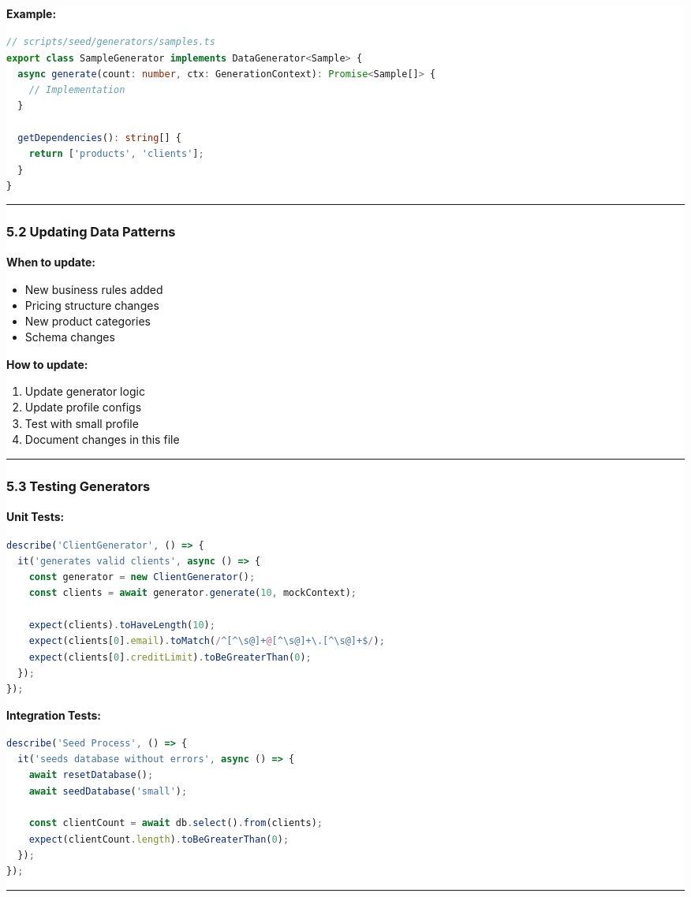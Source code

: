 **Example:**
```typescript
// scripts/seed/generators/samples.ts
export class SampleGenerator implements DataGenerator<Sample> {
  async generate(count: number, ctx: GenerationContext): Promise<Sample[]> {
    // Implementation
  }
  
  getDependencies(): string[] {
    return ['products', 'clients'];
  }
}
```

---

### 5.2 Updating Data Patterns

**When to update:**
- New business rules added
- Pricing structure changes
- New product categories
- Schema changes

**How to update:**
1. Update generator logic
2. Update profile configs
3. Test with small profile
4. Document changes in this file

---

### 5.3 Testing Generators

**Unit Tests:**
```typescript
describe('ClientGenerator', () => {
  it('generates valid clients', async () => {
    const generator = new ClientGenerator();
    const clients = await generator.generate(10, mockContext);
    
    expect(clients).toHaveLength(10);
    expect(clients[0].email).toMatch(/^[^\s@]+@[^\s@]+\.[^\s@]+$/);
    expect(clients[0].creditLimit).toBeGreaterThan(0);
  });
});
```

**Integration Tests:**
```typescript
describe('Seed Process', () => {
  it('seeds database without errors', async () => {
    await resetDatabase();
    await seedDatabase('small');
    
    const clientCount = await db.select().from(clients);
    expect(clientCount.length).toBeGreaterThan(0);
  });
});
```

---